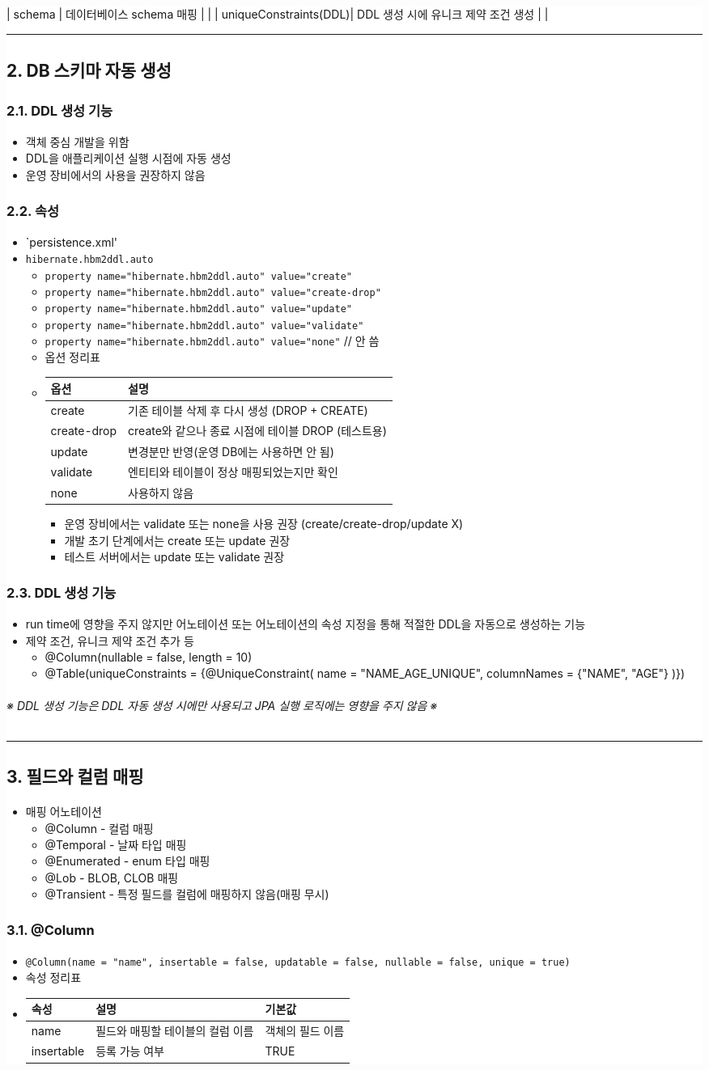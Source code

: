   | schema 		| 데이터베이스 schema 매핑		|		    |
  | uniqueConstraints(DDL)| DDL 생성 시에 유니크 제약 조건 생성   |		    |

***
## 2. DB 스키마 자동 생성
### 2.1. DDL 생성 기능
- 객체 중심 개발을 위함
- DDL을 애플리케이션 실행 시점에 자동 생성
- 운영 장비에서의 사용을 권장하지 않음
### 2.2. 속성
- `persistence.xml'
- `hibernate.hbm2ddl.auto`
    - `property name="hibernate.hbm2ddl.auto" value="create"`
    - `property name="hibernate.hbm2ddl.auto" value="create-drop"`
    - `property name="hibernate.hbm2ddl.auto" value="update"`
    - `property name="hibernate.hbm2ddl.auto" value="validate"`
    - `property name="hibernate.hbm2ddl.auto" value="none"` // 안 씀
    - 옵션 정리표
    - | 옵션		| 설명							                            |
      |---------------|--------------------------------------|
      | create	| 기존 테이블 삭제 후 다시 생성 (DROP + CREATE) 		 |
      | create-drop 	| create와 같으나 종료 시점에 테이블 DROP (테스트용)	  |
      | update 	| 변경분만 반영(운영 DB에는 사용하면 안 됨)		          |
      | validate 	| 엔티티와 테이블이 정상 매핑되었는지만 확인		            |
      | none 		| 사용하지 않음						                        |
        - 운영 장비에서는 validate 또는 none을 사용 권장 (create/create-drop/update X)
        - 개발 초기 단계에서는 create 또는 update 권장
        - 테스트 서버에서는 update 또는 validate 권장
### 2.3. DDL 생성 기능
- run time에 영향을 주지 않지만 어노테이션 또는 어노테이션의 속성 지정을 통해 적절한 DDL을 자동으로 생성하는 기능
- 제약 조건, 유니크 제약 조건 추가 등
    - @Column(nullable = false, length = 10)
    - @Table(uniqueConstraints = {@UniqueConstraint( name = "NAME_AGE_UNIQUE",  columnNames = {"NAME", "AGE"} )})
###### ※ DDL 생성 기능은 DDL 자동 생성 시에만 사용되고 JPA 실행 로직에는 영향을 주지 않음 ※



***
## 3. 필드와 컬럼 매핑
- 매핑 어노테이션
    - @Column - 	컬럼 매핑
    - @Temporal - 	날짜 타입 매핑
    - @Enumerated - 	enum 타입 매핑
    - @Lob -		BLOB, CLOB 매핑
    - @Transient - 	특정 필드를 컬럼에 매핑하지 않음(매핑 무시)
### 3.1. @Column
- `@Column(name = "name", insertable = false, updatable = false, nullable = false, unique = true) `
- 속성 정리표
- | 속성 			 | 설명 									| 기본값						|
  |------------------------|------------------------------------------------------------------------------|-------------------------------------------------------|
  | name 			 | 필드와 매핑할 테이블의 컬럼 이름 						| 객체의 필드 이름					|
  | insertable 		 | 등록 가능 여부  								| TRUE							|